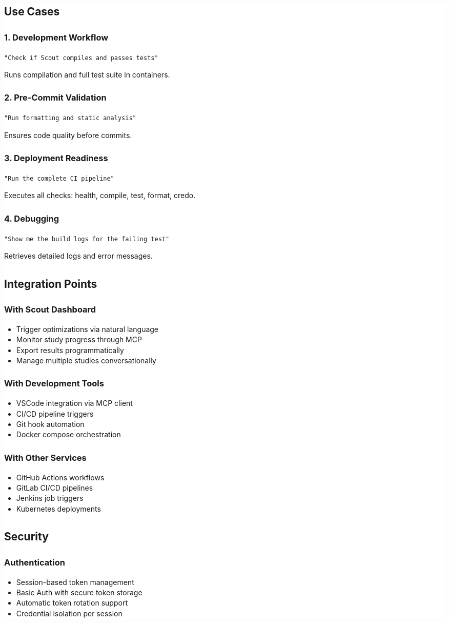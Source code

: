 ## Use Cases

### 1. Development Workflow
```
"Check if Scout compiles and passes tests"
```
Runs compilation and full test suite in containers.

### 2. Pre-Commit Validation
```
"Run formatting and static analysis"
```
Ensures code quality before commits.

### 3. Deployment Readiness
```
"Run the complete CI pipeline"
```
Executes all checks: health, compile, test, format, credo.

### 4. Debugging
```
"Show me the build logs for the failing test"
```
Retrieves detailed logs and error messages.

## Integration Points

### With Scout Dashboard
- Trigger optimizations via natural language
- Monitor study progress through MCP
- Export results programmatically
- Manage multiple studies conversationally

### With Development Tools
- VSCode integration via MCP client
- CI/CD pipeline triggers
- Git hook automation
- Docker compose orchestration

### With Other Services
- GitHub Actions workflows
- GitLab CI/CD pipelines
- Jenkins job triggers
- Kubernetes deployments

## Security

### Authentication
- Session-based token management
- Basic Auth with secure token storage
- Automatic token rotation support
- Credential isolation per session
